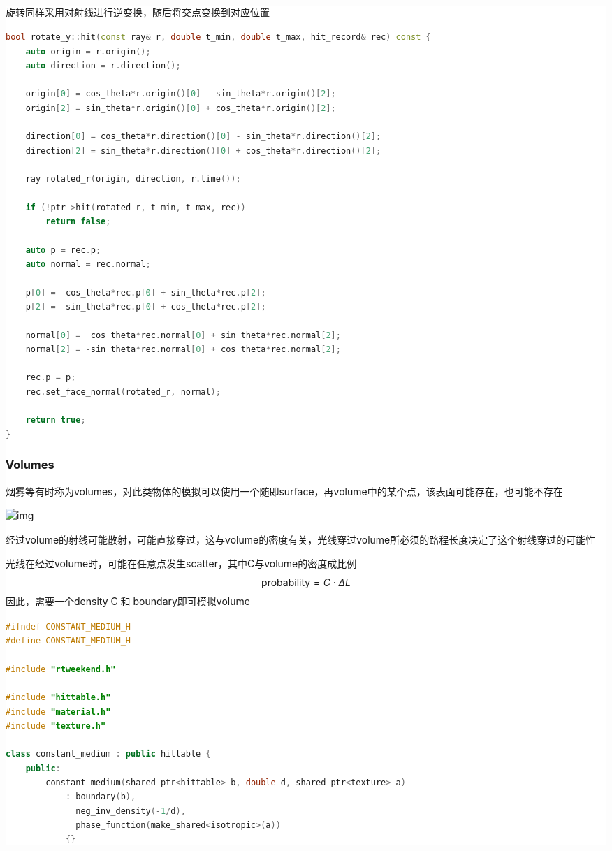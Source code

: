 旋转同样采用对射线进行逆变换，随后将交点变换到对应位置

```cpp
bool rotate_y::hit(const ray& r, double t_min, double t_max, hit_record& rec) const {
    auto origin = r.origin();
    auto direction = r.direction();

    origin[0] = cos_theta*r.origin()[0] - sin_theta*r.origin()[2];
    origin[2] = sin_theta*r.origin()[0] + cos_theta*r.origin()[2];

    direction[0] = cos_theta*r.direction()[0] - sin_theta*r.direction()[2];
    direction[2] = sin_theta*r.direction()[0] + cos_theta*r.direction()[2];

    ray rotated_r(origin, direction, r.time());

    if (!ptr->hit(rotated_r, t_min, t_max, rec))
        return false;

    auto p = rec.p;
    auto normal = rec.normal;

    p[0] =  cos_theta*rec.p[0] + sin_theta*rec.p[2];
    p[2] = -sin_theta*rec.p[0] + cos_theta*rec.p[2];

    normal[0] =  cos_theta*rec.normal[0] + sin_theta*rec.normal[2];
    normal[2] = -sin_theta*rec.normal[0] + cos_theta*rec.normal[2];

    rec.p = p;
    rec.set_face_normal(rotated_r, normal);

    return true;
}
```

### Volumes

烟雾等有时称为volumes，对此类物体的模拟可以使用一个随即surface，再volume中的某个点，该表面可能存在，也可能不存在

![img](https://raytracing.github.io/images/fig-2.08-ray-vol.jpg)

经过volume的射线可能散射，可能直接穿过，这与volume的密度有关，光线穿过volume所必须的路程长度决定了这个射线穿过的可能性

光线在经过volume时，可能在任意点发生scatter，其中C与volume的密度成比例
$$
\text{probability} = C \cdot \Delta L
$$
因此，需要一个density C 和 boundary即可模拟volume

```cpp
#ifndef CONSTANT_MEDIUM_H
#define CONSTANT_MEDIUM_H

#include "rtweekend.h"

#include "hittable.h"
#include "material.h"
#include "texture.h"

class constant_medium : public hittable {
    public:
        constant_medium(shared_ptr<hittable> b, double d, shared_ptr<texture> a)
            : boundary(b),
              neg_inv_density(-1/d),
              phase_function(make_shared<isotropic>(a))
            {}

```